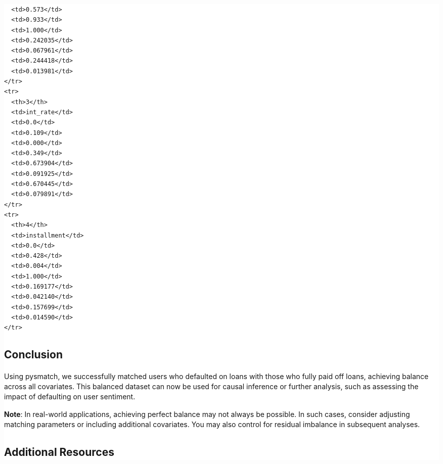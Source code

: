       <td>0.573</td>
      <td>0.933</td>
      <td>1.000</td>
      <td>0.242035</td>
      <td>0.067961</td>
      <td>0.244418</td>
      <td>0.013981</td>
    </tr>
    <tr>
      <th>3</th>
      <td>int_rate</td>
      <td>0.0</td>
      <td>0.109</td>
      <td>0.000</td>
      <td>0.349</td>
      <td>0.673904</td>
      <td>0.091925</td>
      <td>0.670445</td>
      <td>0.079891</td>
    </tr>
    <tr>
      <th>4</th>
      <td>installment</td>
      <td>0.0</td>
      <td>0.428</td>
      <td>0.004</td>
      <td>1.000</td>
      <td>0.169177</td>
      <td>0.042140</td>
      <td>0.157699</td>
      <td>0.014590</td>
    </tr>
  </tbody>
</table>

## **Conclusion**



Using pysmatch, we successfully matched users who defaulted on loans with those who fully paid off loans, achieving balance across all covariates. This balanced dataset can now be used for causal inference or further analysis, such as assessing the impact of defaulting on user sentiment.



**Note**: In real-world applications, achieving perfect balance may not always be possible. In such cases, consider adjusting matching parameters or including additional covariates. You may also control for residual imbalance in subsequent analyses.



## **Additional Resources**

